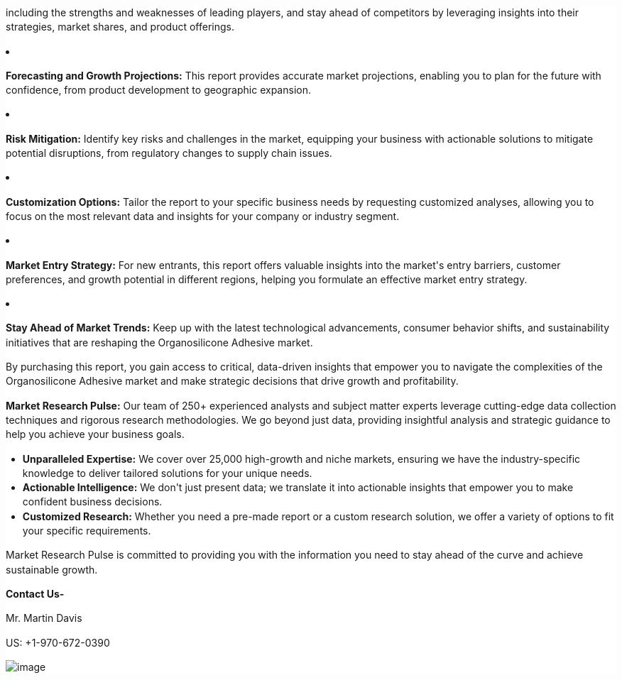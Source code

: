 including the strengths and weaknesses of leading players, and stay ahead of competitors by leveraging insights into their strategies, market shares, and product offerings.</p></li><li><p><strong>Forecasting and Growth Projections:</strong> This report provides accurate market projections, enabling you to plan for the future with confidence, from product development to geographic expansion.</p></li><li><p><strong>Risk Mitigation:</strong> Identify key risks and challenges in the market, equipping your business with actionable solutions to mitigate potential disruptions, from regulatory changes to supply chain issues.</p></li><li><p><strong>Customization Options:</strong> Tailor the report to your specific business needs by requesting customized analyses, allowing you to focus on the most relevant data and insights for your company or industry segment.</p></li><li><p><strong>Market Entry Strategy:</strong> For new entrants, this report offers valuable insights into the market's entry barriers, customer preferences, and growth potential in different regions, helping you formulate an effective market entry strategy.</p></li><li><p><strong>Stay Ahead of Market Trends:</strong> Keep up with the latest technological advancements, consumer behavior shifts, and sustainability initiatives that are reshaping the Organosilicone Adhesive market.</p></li></ol><p>By purchasing this report, you gain access to critical, data-driven insights that empower you to navigate the complexities of the Organosilicone Adhesive market and make strategic decisions that drive growth and profitability.</p><p><strong>Market Research Pulse:</strong>&nbsp;Our team of 250+ experienced analysts and subject matter experts leverage cutting-edge data collection techniques and rigorous research methodologies. We go beyond just data, providing insightful analysis and strategic guidance to help you achieve your business goals.</p><ul><li><strong>Unparalleled Expertise:</strong>&nbsp;We cover over 25,000 high-growth and niche markets, ensuring we have the industry-specific knowledge to deliver tailored solutions for your unique needs.</li><li><strong>Actionable Intelligence:</strong>&nbsp;We don't just present data; we translate it into actionable insights that empower you to make confident business decisions.</li><li><strong>Customized Research:</strong>&nbsp;Whether you need a pre-made report or a custom research solution, we offer a variety of options to fit your specific requirements.</li></ul><p>Market Research Pulse is committed to providing you with the information you need to stay ahead of the curve and achieve sustainable growth.</p><p><strong>Contact Us-</strong></p><p>Mr. Martin Davis</p><p>US: +1-970-672-0390</p>
![image](https://github.com/user-attachments/assets/8e2ea44f-1d8f-45ac-ba49-8e95c356473d)

